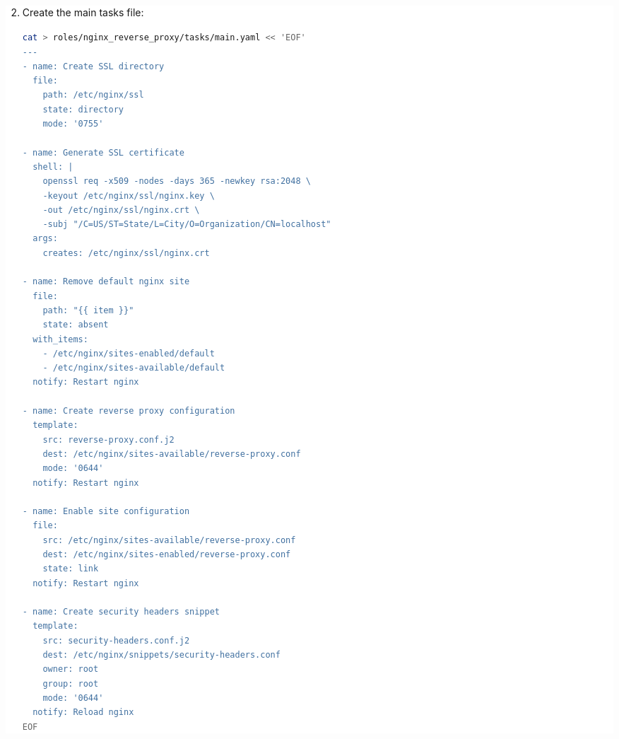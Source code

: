 2. Create the main tasks file:

    ```bash
    cat > roles/nginx_reverse_proxy/tasks/main.yaml << 'EOF'
    ---
    - name: Create SSL directory
      file:
        path: /etc/nginx/ssl
        state: directory
        mode: '0755'

    - name: Generate SSL certificate
      shell: |
        openssl req -x509 -nodes -days 365 -newkey rsa:2048 \
        -keyout /etc/nginx/ssl/nginx.key \
        -out /etc/nginx/ssl/nginx.crt \
        -subj "/C=US/ST=State/L=City/O=Organization/CN=localhost"
      args:
        creates: /etc/nginx/ssl/nginx.crt

    - name: Remove default nginx site
      file:
        path: "{{ item }}"
        state: absent
      with_items:
        - /etc/nginx/sites-enabled/default
        - /etc/nginx/sites-available/default
      notify: Restart nginx

    - name: Create reverse proxy configuration
      template:
        src: reverse-proxy.conf.j2
        dest: /etc/nginx/sites-available/reverse-proxy.conf
        mode: '0644'
      notify: Restart nginx

    - name: Enable site configuration
      file:
        src: /etc/nginx/sites-available/reverse-proxy.conf
        dest: /etc/nginx/sites-enabled/reverse-proxy.conf
        state: link
      notify: Restart nginx

    - name: Create security headers snippet
      template:
        src: security-headers.conf.j2
        dest: /etc/nginx/snippets/security-headers.conf
        owner: root
        group: root
        mode: '0644'
      notify: Reload nginx
    EOF
    ```

